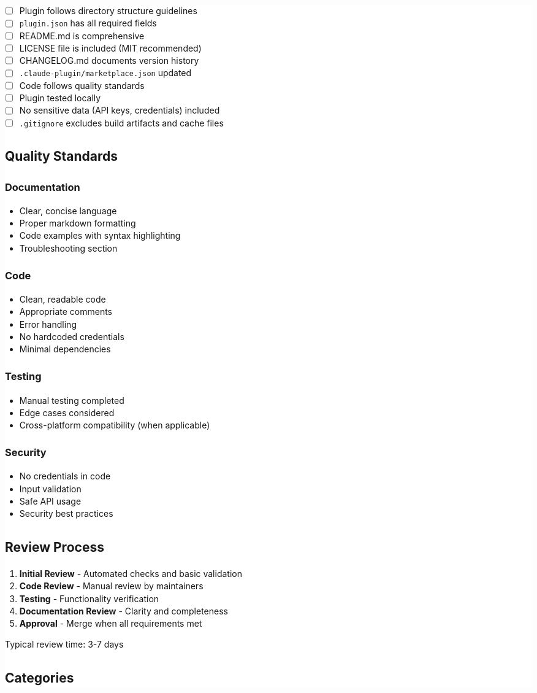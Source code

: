 - [ ] Plugin follows directory structure guidelines
- [ ] `plugin.json` has all required fields
- [ ] README.md is comprehensive
- [ ] LICENSE file is included (MIT recommended)
- [ ] CHANGELOG.md documents version history
- [ ] `.claude-plugin/marketplace.json` updated
- [ ] Code follows quality standards
- [ ] Plugin tested locally
- [ ] No sensitive data (API keys, credentials) included
- [ ] `.gitignore` excludes build artifacts and cache files

## Quality Standards

### Documentation
- Clear, concise language
- Proper markdown formatting
- Code examples with syntax highlighting
- Troubleshooting section

### Code
- Clean, readable code
- Appropriate comments
- Error handling
- No hardcoded credentials
- Minimal dependencies

### Testing
- Manual testing completed
- Edge cases considered
- Cross-platform compatibility (when applicable)

### Security
- No credentials in code
- Input validation
- Safe API usage
- Security best practices

## Review Process

1. **Initial Review** - Automated checks and basic validation
2. **Code Review** - Manual review by maintainers
3. **Testing** - Functionality verification
4. **Documentation Review** - Clarity and completeness
5. **Approval** - Merge when all requirements met

Typical review time: 3-7 days

## Categories
